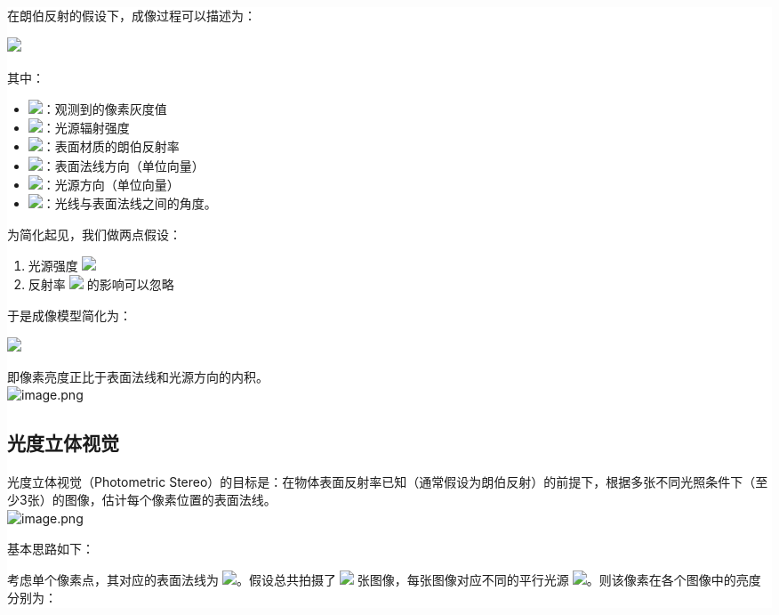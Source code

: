 在朗伯反射的假设下，成像过程可以描述为：

![](https://cdn.nlark.com/yuque/__latex/064a7a82585dc25b51331efb7b596fc6.svg#card=math&code=I%20%5Cpropto%20e%5Crho%20%5Cmathbf%7Bn%7D%5E%5Ctop%20%5Cmathbf%7Bl%7D%20%3D%20e%5Crho%20%5Cbegin%7Bbmatrix%7D%20n_x%20%26%20n_y%20%26%20n_z%20%5Cend%7Bbmatrix%7D%20%5Cbegin%7Bbmatrix%7D%20l_x%20%5C%5C%20l_y%20%5C%5C%20l_z%20%5Cend%7Bbmatrix%7D%20%3D%20e%5Crho%20cos%5Ctheta_i&id=MCfou)

其中：

- ![](https://www.yuque.com/api/services/graph/generate_redirect/latex?I%20%5Cin%20%5Cmathbb%7BR%7D_%2B#card=math&code=I%20%5Cin%20%5Cmathbb%7BR%7D_%2B&id=ESeP2)：观测到的像素灰度值
- ![](https://www.yuque.com/api/services/graph/generate_redirect/latex?e%20%5Cin%20%5Cmathbb%7BR%7D_%2B#card=math&code=e%20%5Cin%20%5Cmathbb%7BR%7D_%2B&id=nzmzo)：光源辐射强度
- ![](https://www.yuque.com/api/services/graph/generate_redirect/latex?%5Crho%20%5Cin%20%5Cmathbb%7BR%7D_%2B#card=math&code=%5Crho%20%5Cin%20%5Cmathbb%7BR%7D_%2B&id=mf6nb)：表面材质的朗伯反射率
- ![](https://www.yuque.com/api/services/graph/generate_redirect/latex?%5Cmathbf%7Bn%7D%20%3D%20%5Bn_x%2C%20n_y%2C%20n_z%5D%5E%5Ctop#card=math&code=%5Cmathbf%7Bn%7D%20%3D%20%5Bn_x%2C%20n_y%2C%20n_z%5D%5E%5Ctop&id=s5L3G)：表面法线方向（单位向量）
- ![](https://www.yuque.com/api/services/graph/generate_redirect/latex?%5Cmathbf%7Bl%7D%20%3D%20%5Bl_x%2C%20l_y%2C%20l_z%5D%5E%5Ctop#card=math&code=%5Cmathbf%7Bl%7D%20%3D%20%5Bl_x%2C%20l_y%2C%20l_z%5D%5E%5Ctop&id=TiSR8)：光源方向（单位向量）
- ![](https://cdn.nlark.com/yuque/__latex/8ce05d6340cd93268f5b3b6b9385bf2a.svg#card=math&code=%5Ctheta%20_i&id=F2RuB)：光线与表面法线之间的角度。

为简化起见，我们做两点假设：

1. 光源强度 ![](https://www.yuque.com/api/services/graph/generate_redirect/latex?e%3D1#card=math&code=e%3D1&id=xu5Ae)
2. 反射率 ![](https://www.yuque.com/api/services/graph/generate_redirect/latex?%5Crho#card=math&code=%5Crho&id=egePV) 的影响可以忽略

于是成像模型简化为：

![](https://www.yuque.com/api/services/graph/generate_redirect/latex?I%20%3D%20%5Cmathbf%7Bn%7D%5E%5Ctop%20%5Cmathbf%7Bl%7D%20%3D%20%5Cmathbf%7Bn%7D%20%5Ccdot%20%5Cmathbf%7Bl%7D%0A#card=math&code=I%20%3D%20%5Cmathbf%7Bn%7D%5E%5Ctop%20%5Cmathbf%7Bl%7D%20%3D%20%5Cmathbf%7Bn%7D%20%5Ccdot%20%5Cmathbf%7Bl%7D%0A&id=wm01y)

即像素亮度正比于表面法线和光源方向的内积。<br />![image.png](https://cdn.nlark.com/yuque/0/2024/png/43925519/1715514202038-4212c319-8a7c-4279-862e-afb39f162493.png#averageHue=%23f6f4f2&clientId=ucf014f98-9a89-4&from=paste&height=431&id=u2b4542ce&originHeight=647&originWidth=1183&originalType=binary&ratio=1.5&rotation=0&showTitle=false&size=167037&status=done&style=none&taskId=u3f72c955-b93d-4c79-be9b-7c5d2acba26&title=&width=788.6666666666666)
<a name="fc2ad2c5"></a>
## 光度立体视觉

光度立体视觉（Photometric Stereo）的目标是：在物体表面反射率已知（通常假设为朗伯反射）的前提下，根据多张不同光照条件下（至少3张）的图像，估计每个像素位置的表面法线。<br />![image.png](https://cdn.nlark.com/yuque/0/2024/png/43925519/1715515356410-2ef2603e-b0cc-4703-982b-5eb33e48ca2a.png#averageHue=%23ead0c3&clientId=ucf014f98-9a89-4&from=paste&height=417&id=u6ca64893&originHeight=626&originWidth=1183&originalType=binary&ratio=1.5&rotation=0&showTitle=false&size=267622&status=done&style=none&taskId=u23b8842c-d352-4278-8127-669cbb63396&title=&width=788.6666666666666)

基本思路如下：

考虑单个像素点，其对应的表面法线为 ![](https://www.yuque.com/api/services/graph/generate_redirect/latex?%5Cmathbf%7Bn%7D#card=math&code=%5Cmathbf%7Bn%7D&id=PudUB)。假设总共拍摄了 ![](https://www.yuque.com/api/services/graph/generate_redirect/latex?f#card=math&code=f&id=oMCre) 张图像，每张图像对应不同的平行光源 ![](https://www.yuque.com/api/services/graph/generate_redirect/latex?%5Cmathbf%7Bl%7D_1%2C%20%5Cmathbf%7Bl%7D_2%2C%20%5Ccdots%2C%20%5Cmathbf%7Bl%7D_f#card=math&code=%5Cmathbf%7Bl%7D_1%2C%20%5Cmathbf%7Bl%7D_2%2C%20%5Ccdots%2C%20%5Cmathbf%7Bl%7D_f&id=cUrJ8)。则该像素在各个图像中的亮度分别为：
